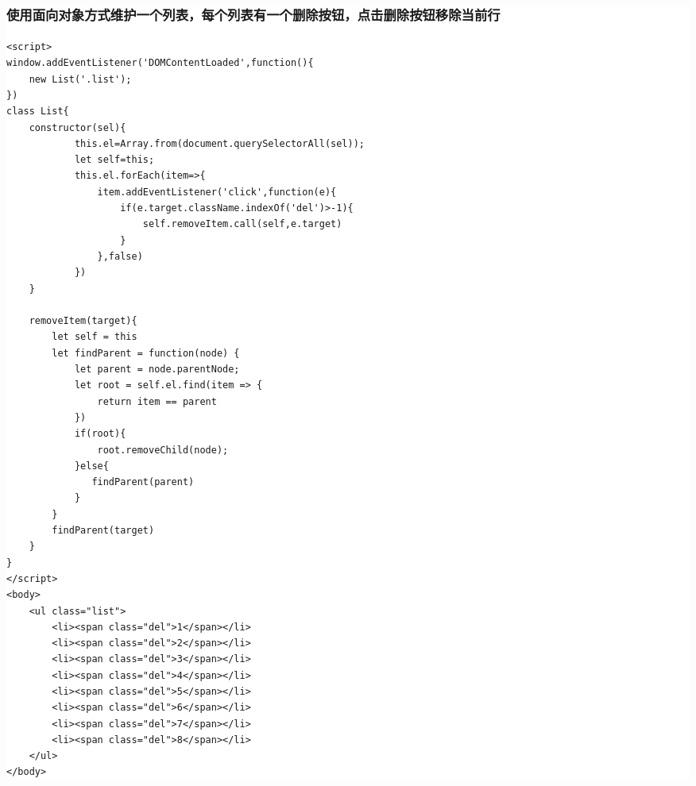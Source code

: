 
### 使用面向对象方式维护一个列表，每个列表有一个删除按钮，点击删除按钮移除当前行

```
<script>
window.addEventListener('DOMContentLoaded',function(){
    new List('.list');
})
class List{
    constructor(sel){
			this.el=Array.from(document.querySelectorAll(sel));
			let self=this;
			this.el.forEach(item=>{
				item.addEventListener('click',function(e){
					if(e.target.className.indexOf('del')>-1){
						self.removeItem.call(self,e.target)
					}
				},false)
			})
    }
		
    removeItem(target){
        let self = this
        let findParent = function(node) {
            let parent = node.parentNode;
            let root = self.el.find(item => {
                return item == parent
            })
            if(root){
                root.removeChild(node);
            }else{
    	       findParent(parent)
            }
    	}
        findParent(target)
    }
}
</script>
<body>
	<ul class="list">
		<li><span class="del">1</span></li>
		<li><span class="del">2</span></li>
		<li><span class="del">3</span></li>
		<li><span class="del">4</span></li>
		<li><span class="del">5</span></li>
		<li><span class="del">6</span></li>
		<li><span class="del">7</span></li>
		<li><span class="del">8</span></li>
	</ul>
</body>
```
